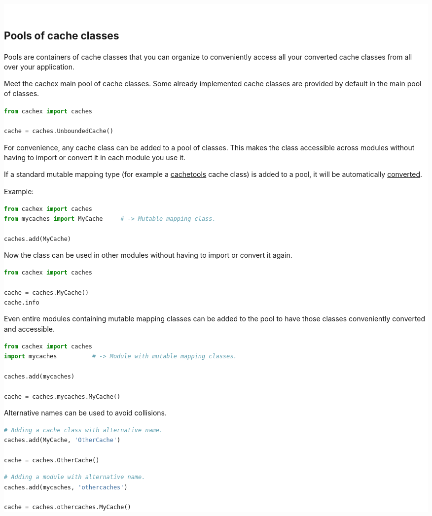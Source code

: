 <br/>

## Pools of cache classes

Pools are containers of cache classes that you can organize to conveniently access all your converted cache classes from all over your application.

Meet the [cachex] main pool of cache classes. Some already [implemented cache classes](#cache-implementations) are provided by default in the main pool of classes.

```python
from cachex import caches

cache = caches.UnboundedCache()
```

For convenience, any cache class can be added to a pool of classes. This makes the class accessible across modules without having to import or convert it in each module you use it.

If a standard mutable mapping type (for example a [cachetools] cache class) is added to a pool, it will be automatically [converted](#conversion-of-cachetools-classes).

Example:

```python
from cachex import caches
from mycaches import MyCache     # -> Mutable mapping class.

caches.add(MyCache)
```

Now the class can be used in other modules without having to import or convert it again.

```python
from cachex import caches

cache = caches.MyCache()
cache.info
```

Even entire modules containing mutable mapping classes can be added to the pool to have those classes conveniently converted and accessible.

```python
from cachex import caches
import mycaches          # -> Module with mutable mapping classes.

caches.add(mycaches)

cache = caches.mycaches.MyCache()
```

Alternative names can be used to avoid collisions.

```python
# Adding a cache class with alternative name.
caches.add(MyCache, 'OtherCache')

cache = caches.OtherCache()
```
```python
# Adding a module with alternative name.
caches.add(mycaches, 'othercaches')

cache = caches.othercaches.MyCache()
```


[default]: #defaults-management
[defaults]: #defaults-management
[cachex]: ./README.md#top
[cachetools]: https://github.com/tkem/cachetools/